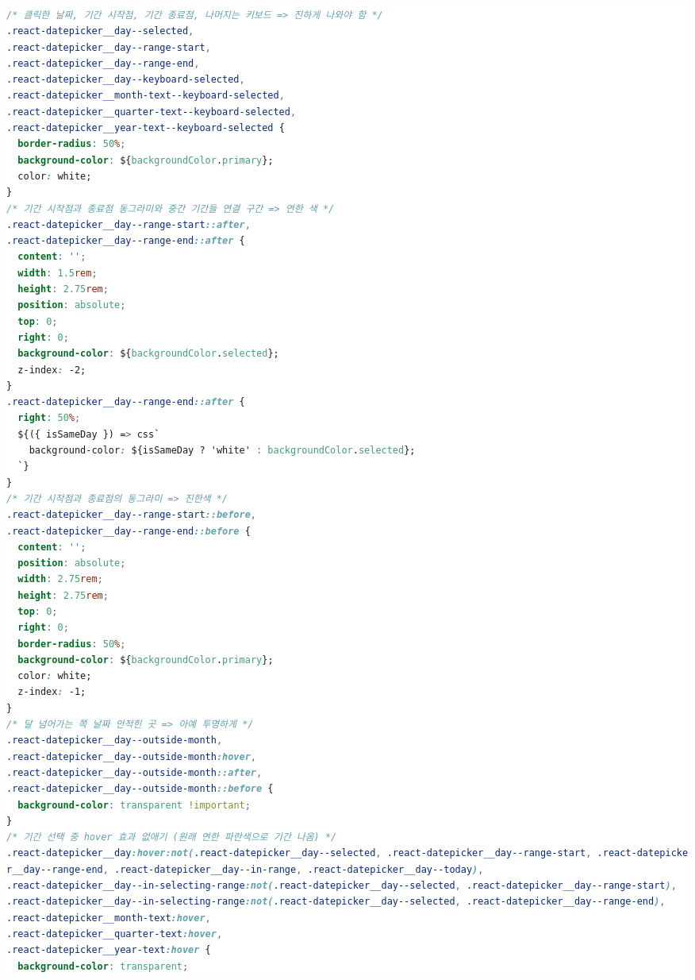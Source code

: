 ```css
/* 클릭한 날짜, 기간 시작점, 기간 종료점, 나머지는 키보드 => 진하게 나와야 함 */
.react-datepicker__day--selected,
.react-datepicker__day--range-start,
.react-datepicker__day--range-end,
.react-datepicker__day--keyboard-selected,
.react-datepicker__month-text--keyboard-selected,
.react-datepicker__quarter-text--keyboard-selected,
.react-datepicker__year-text--keyboard-selected {
  border-radius: 50%;
  background-color: ${backgroundColor.primary};
  color: white;
}
/* 기간 시작점과 종료점 동그라미와 중간 기간들 연결 구간 => 연한 색 */
.react-datepicker__day--range-start::after,
.react-datepicker__day--range-end::after {
  content: '';
  width: 1.5rem;
  height: 2.75rem;
  position: absolute;
  top: 0;
  right: 0;
  background-color: ${backgroundColor.selected};
  z-index: -2;
}
.react-datepicker__day--range-end::after {
  right: 50%;
  ${({ isSameDay }) => css`
    background-color: ${isSameDay ? 'white' : backgroundColor.selected};
  `}
}
/* 기간 시작점과 종료점의 동그라미 => 진한색 */
.react-datepicker__day--range-start::before,
.react-datepicker__day--range-end::before {
  content: '';
  position: absolute;
  width: 2.75rem;
  height: 2.75rem;
  top: 0;
  right: 0;
  border-radius: 50%;
  background-color: ${backgroundColor.primary};
  color: white;
  z-index: -1;
}
/* 달 넘어가는 쪽 날짜 안적힌 곳 => 아예 투명하게 */
.react-datepicker__day--outside-month,
.react-datepicker__day--outside-month:hover,
.react-datepicker__day--outside-month::after,
.react-datepicker__day--outside-month::before {
  background-color: transparent !important;
}
/* 기간 선택 중 hover 효과 없애기 (원래 연한 파란색으로 기간 나옴) */
.react-datepicker__day:hover:not(.react-datepicker__day--selected, .react-datepicker__day--range-start, .react-datepicker__day--range-end, .react-datepicker__day--in-range, .react-datepicker__day--today),
.react-datepicker__day--in-selecting-range:not(.react-datepicker__day--selected, .react-datepicker__day--range-start),
.react-datepicker__day--in-selecting-range:not(.react-datepicker__day--selected, .react-datepicker__day--range-end),
.react-datepicker__month-text:hover,
.react-datepicker__quarter-text:hover,
.react-datepicker__year-text:hover {
  background-color: transparent;
```